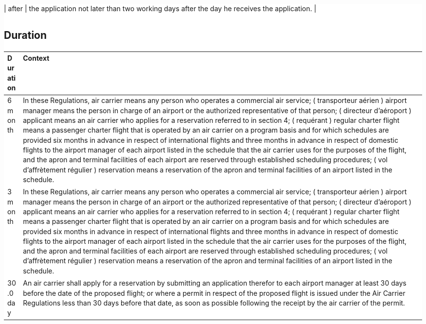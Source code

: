 | after         | the application not later than two working days after  the day he receives the application.                 |


## Duration
| Duration   | Context                                                                                                                                                                                                                                                                                                                                                                                                                                                                                                                                                                                                                                                                                                                                                                                                                                                                                                                                                                                                                |
|:-----------|:-----------------------------------------------------------------------------------------------------------------------------------------------------------------------------------------------------------------------------------------------------------------------------------------------------------------------------------------------------------------------------------------------------------------------------------------------------------------------------------------------------------------------------------------------------------------------------------------------------------------------------------------------------------------------------------------------------------------------------------------------------------------------------------------------------------------------------------------------------------------------------------------------------------------------------------------------------------------------------------------------------------------------|
| 6 month    | In these Regulations, air carrier  means any person who operates a commercial air service; ( transporteur aérien ) airport manager  means the person in charge of an airport or the authorized representative of that person; ( directeur d’aéroport ) applicant  means an air carrier who applies for a reservation referred to in section 4; ( requérant ) regular charter flight  means a passenger charter flight that is operated by an air carrier on a program basis and for which schedules are provided six months in advance in respect of international flights and three months in advance in respect of domestic flights to the airport manager of each airport listed in the schedule that the air carrier uses for the purposes of the flight, and the apron and terminal facilities of each airport are reserved through established scheduling procedures; ( vol d’affrètement régulier ) reservation  means a reservation of the apron and terminal facilities of an airport listed in the schedule. |
| 3 month    | In these Regulations, air carrier  means any person who operates a commercial air service; ( transporteur aérien ) airport manager  means the person in charge of an airport or the authorized representative of that person; ( directeur d’aéroport ) applicant  means an air carrier who applies for a reservation referred to in section 4; ( requérant ) regular charter flight  means a passenger charter flight that is operated by an air carrier on a program basis and for which schedules are provided six months in advance in respect of international flights and three months in advance in respect of domestic flights to the airport manager of each airport listed in the schedule that the air carrier uses for the purposes of the flight, and the apron and terminal facilities of each airport are reserved through established scheduling procedures; ( vol d’affrètement régulier ) reservation  means a reservation of the apron and terminal facilities of an airport listed in the schedule. |
| 30.0 day   | An air carrier shall apply for a reservation by submitting an application therefor to each airport manager at least 30 days before the date of the proposed flight; or where a permit in respect of the proposed flight is issued under the  Air Carrier Regulations  less than 30 days before that date, as soon as possible following the receipt by the air carrier of the permit.                                                                                                                                                                                                                                                                                                                                                                                                                                                                                                                                                                                                                                  |